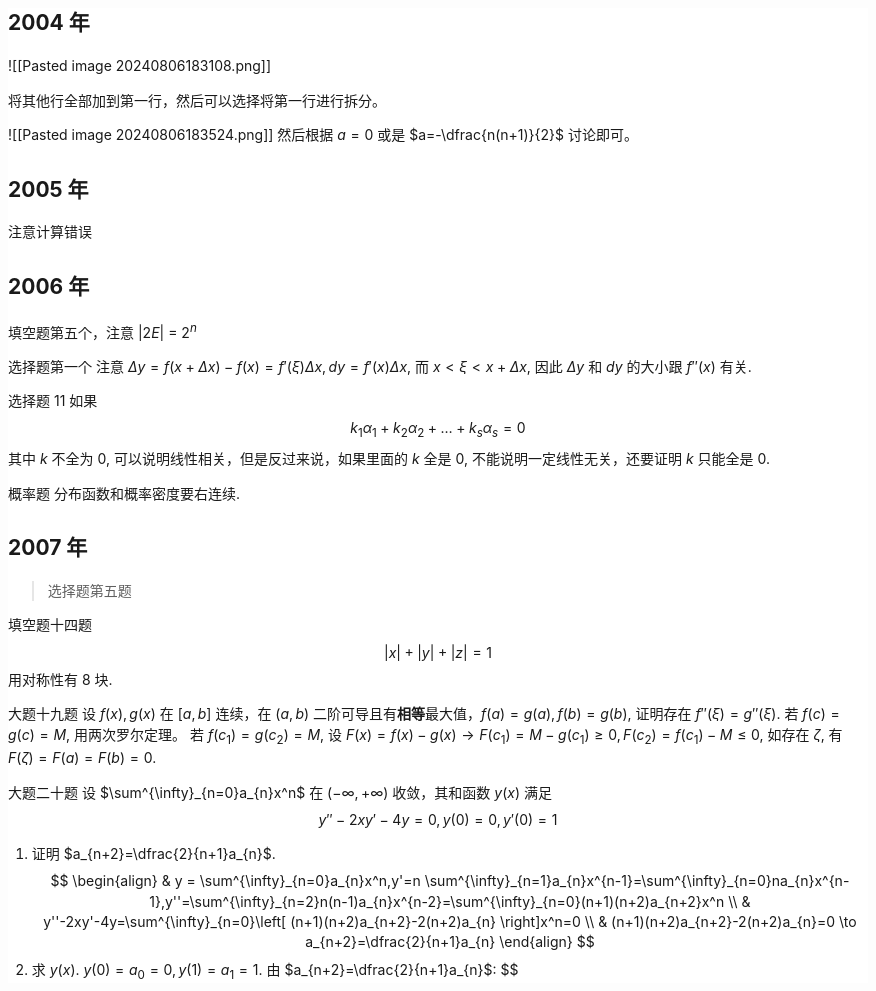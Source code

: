 ## 2004 年
![[Pasted image 20240806183108.png]]

将其他行全部加到第一行，然后可以选择将第一行进行拆分。

![[Pasted image 20240806183524.png]]
然后根据 $a=0$ 或是 $a=-\dfrac{n(n+1)}{2}$ 讨论即可。

## 2005 年
注意计算错误

## 2006 年
填空题第五个，注意 $|2E|$ = $2^{n}$

选择题第一个
注意 $\Delta y=f(x+\Delta x)-f(x)=f'(\xi)\Delta x,dy=f'(x)\Delta x$,
而 $x < \xi < x + \Delta x$, 因此 $\Delta y$ 和 $dy$ 的大小跟 $f''(x)$ 有关.

选择题 11
如果 
$$
k_{1}\alpha_{1}+k_{2}\alpha_{2}+\dots+k_{s}\alpha_{s}=0
$$
其中 $k$ 不全为 $0$, 可以说明线性相关，但是反过来说，如果里面的 $k$ 全是 $0$, 不能说明一定线性无关，还要证明 $k$ 只能全是 $0$.

概率题
分布函数和概率密度要右连续.

## 2007 年
>选择题第五题


填空题十四题
$$
|x|+|y|+|z|=1
$$
用对称性有 $8$ 块.

大题十九题
设 $f(x),g(x)$ 在 $\left[ a,b \right]$ 连续，在 $(a,b)$ 二阶可导且有**相等**最大值，$f(a)=g(a),f(b)=g(b)$, 证明存在 $f''(\xi)=g''(\xi)$.
若 $f(c)=g(c)=M$, 用两次罗尔定理。
若 $f(c_{1})=g(c_{2})=M$, 设 $F(x)=f(x)-g(x) \to F(c_{1})=M-g(c_{1}) \geq 0, F(c_{2})=f(c_{1})-M \leq 0$, 如存在 $\zeta$, 有 $F(\zeta)=F(a)=F(b)=0$.

大题二十题
设 $\sum^{\infty}_{n=0}a_{n}x^n$ 在 $(-\infty,+\infty)$ 收敛，其和函数 $y(x)$ 满足
$$
y''-2xy'-4y=0,y(0)=0,y'(0)=1
$$ 
1. 证明 $a_{n+2}=\dfrac{2}{n+1}a_{n}$.
$$
\begin{align}
& y = \sum^{\infty}_{n=0}a_{n}x^n,y'=n \sum^{\infty}_{n=1}a_{n}x^{n-1}=\sum^{\infty}_{n=0}na_{n}x^{n-1},y''=\sum^{\infty}_{n=2}n(n-1)a_{n}x^{n-2}=\sum^{\infty}_{n=0}(n+1)(n+2)a_{n+2}x^n  \\
& y''-2xy'-4y=\sum^{\infty}_{n=0}\left[ (n+1)(n+2)a_{n+2}-2(n+2)a_{n} \right]x^n=0 \\
& (n+1)(n+2)a_{n+2}-2(n+2)a_{n}=0 \to a_{n+2}=\dfrac{2}{n+1}a_{n} 
\end{align}
$$
2. 求 $y(x)$.
$y(0)=a_{0}=0,y(1)=a_{1}=1$.
由 $a_{n+2}=\dfrac{2}{n+1}a_{n}$:
$$